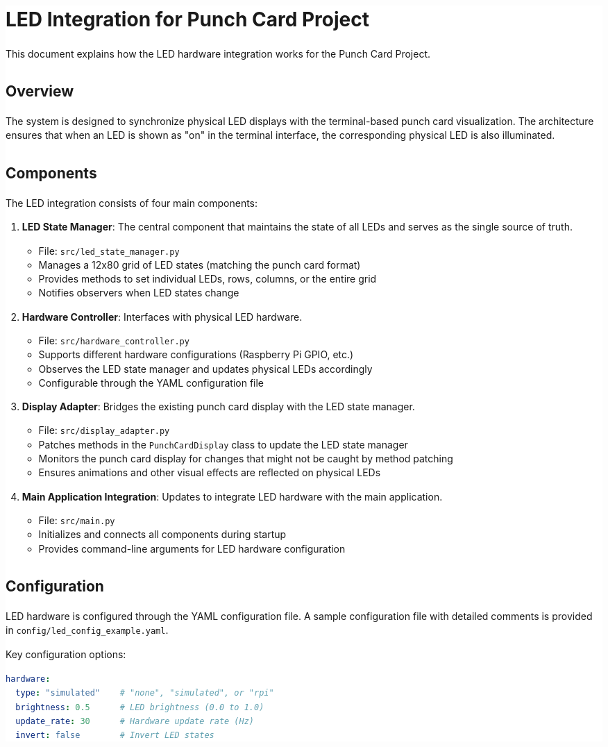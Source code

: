 # LED Integration for Punch Card Project

This document explains how the LED hardware integration works for the Punch Card Project.

## Overview

The system is designed to synchronize physical LED displays with the terminal-based punch card visualization. The architecture ensures that when an LED is shown as "on" in the terminal interface, the corresponding physical LED is also illuminated.

## Components

The LED integration consists of four main components:

1. **LED State Manager**: The central component that maintains the state of all LEDs and serves as the single source of truth.
   - File: `src/led_state_manager.py`
   - Manages a 12x80 grid of LED states (matching the punch card format)
   - Provides methods to set individual LEDs, rows, columns, or the entire grid
   - Notifies observers when LED states change

2. **Hardware Controller**: Interfaces with physical LED hardware.
   - File: `src/hardware_controller.py`
   - Supports different hardware configurations (Raspberry Pi GPIO, etc.)
   - Observes the LED state manager and updates physical LEDs accordingly
   - Configurable through the YAML configuration file

3. **Display Adapter**: Bridges the existing punch card display with the LED state manager.
   - File: `src/display_adapter.py`
   - Patches methods in the `PunchCardDisplay` class to update the LED state manager
   - Monitors the punch card display for changes that might not be caught by method patching
   - Ensures animations and other visual effects are reflected on physical LEDs

4. **Main Application Integration**: Updates to integrate LED hardware with the main application.
   - File: `src/main.py`
   - Initializes and connects all components during startup
   - Provides command-line arguments for LED hardware configuration

## Configuration

LED hardware is configured through the YAML configuration file. A sample configuration file with detailed comments is provided in `config/led_config_example.yaml`.

Key configuration options:

```yaml
hardware:
  type: "simulated"    # "none", "simulated", or "rpi"
  brightness: 0.5      # LED brightness (0.0 to 1.0)
  update_rate: 30      # Hardware update rate (Hz)
  invert: false        # Invert LED states
```
